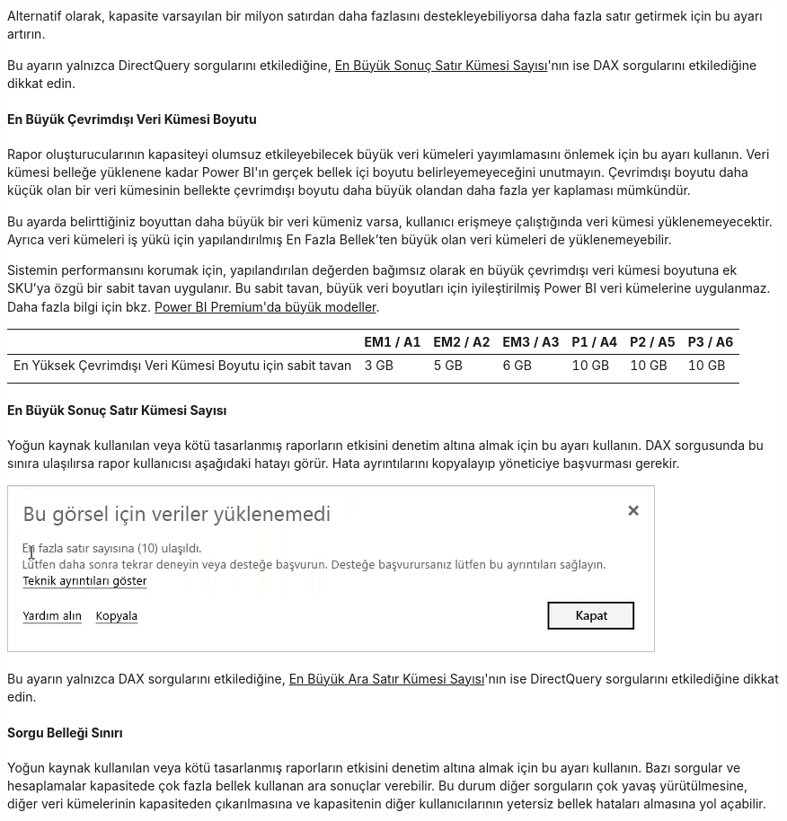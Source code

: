 Alternatif olarak, kapasite varsayılan bir milyon satırdan daha fazlasını destekleyebiliyorsa daha fazla satır getirmek için bu ayarı artırın.

Bu ayarın yalnızca DirectQuery sorgularını etkilediğine, [En Büyük Sonuç Satır Kümesi Sayısı](#max-result-row-set-count)'nın ise DAX sorgularını etkilediğine dikkat edin.

#### <a name="max-offline-dataset-size"></a>En Büyük Çevrimdışı Veri Kümesi Boyutu

Rapor oluşturucularının kapasiteyi olumsuz etkileyebilecek büyük veri kümeleri yayımlamasını önlemek için bu ayarı kullanın. Veri kümesi belleğe yüklenene kadar Power BI'ın gerçek bellek içi boyutu belirleyemeyeceğini unutmayın. Çevrimdışı boyutu daha küçük olan bir veri kümesinin bellekte çevrimdışı boyutu daha büyük olandan daha fazla yer kaplaması mümkündür.

Bu ayarda belirttiğiniz boyuttan daha büyük bir veri kümeniz varsa, kullanıcı erişmeye çalıştığında veri kümesi yüklenemeyecektir. Ayrıca veri kümeleri iş yükü için yapılandırılmış En Fazla Bellek’ten büyük olan veri kümeleri de yüklenemeyebilir.

Sistemin performansını korumak için, yapılandırılan değerden bağımsız olarak en büyük çevrimdışı veri kümesi boyutuna ek SKU’ya özgü bir sabit tavan uygulanır. Bu sabit tavan, büyük veri boyutları için iyileştirilmiş Power BI veri kümelerine uygulanmaz. Daha fazla bilgi için bkz. [Power BI Premium'da büyük modeller](service-premium-large-models.md).

|                                           | EM1 / A1 | EM2 / A2 | EM3 / A3 | P1 / A4 | P2 / A5 | P3 / A6 |   
|-------------------------------------------|----------|----------|----------|---------|---------|---------|
| En Yüksek Çevrimdışı Veri Kümesi Boyutu için sabit tavan | 3 GB     | 5 GB     | 6 GB     | 10 GB   | 10 GB   | 10 GB   |
|                                           |          |          |          |         |         |         |

#### <a name="max-result-row-set-count"></a>En Büyük Sonuç Satır Kümesi Sayısı

Yoğun kaynak kullanılan veya kötü tasarlanmış raporların etkisini denetim altına almak için bu ayarı kullanın. DAX sorgusunda bu sınıra ulaşılırsa rapor kullanıcısı aşağıdaki hatayı görür. Hata ayrıntılarını kopyalayıp yöneticiye başvurması gerekir.

![Bu görsel için veri yüklenemedi](media/service-admin-premium-workloads/could-not-load-data.png)

Bu ayarın yalnızca DAX sorgularını etkilediğine, [En Büyük Ara Satır Kümesi Sayısı](#max-intermediate-row-set-count)'nın ise DirectQuery sorgularını etkilediğine dikkat edin.

#### <a name="query-memory-limit"></a>Sorgu Belleği Sınırı

Yoğun kaynak kullanılan veya kötü tasarlanmış raporların etkisini denetim altına almak için bu ayarı kullanın. Bazı sorgular ve hesaplamalar kapasitede çok fazla bellek kullanan ara sonuçlar verebilir. Bu durum diğer sorguların çok yavaş yürütülmesine, diğer veri kümelerinin kapasiteden çıkarılmasına ve kapasitenin diğer kullanıcılarının yetersiz bellek hataları almasına yol açabilir.
